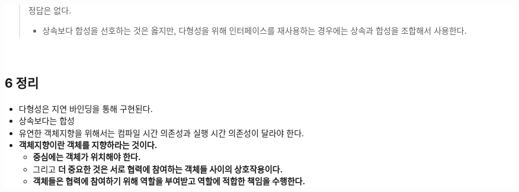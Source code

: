 > 정답은 없다.
>
> * 상속보다 합성을 선호하는 것은 옳지만, 다형성을 위해 인터페이스를 재사용하는 경우에는 상속과 합성을 조합해서 사용한다.

<br>

## 6 정리

* 다형성은 지연 바인딩을 통해 구현된다.
* 상속보다는 합성
* 유연한 객체지향을 위해서는 컴파일 시간 의존성과 실행 시간 의존성이 달라야 한다.
* **객체지향이란 객체를 지향하라는 것이다.**
  * **중심에는 객체가 위치해야 한다.**
  * 그리고 **더 중요한 것은 서로 협력에 참여하는 객체들 사이의 상호작용이다.**
  * **객체들은 협력에 참여하기 위해 역할을 부여받고 역할에 적합한 책임을 수행한다.**

